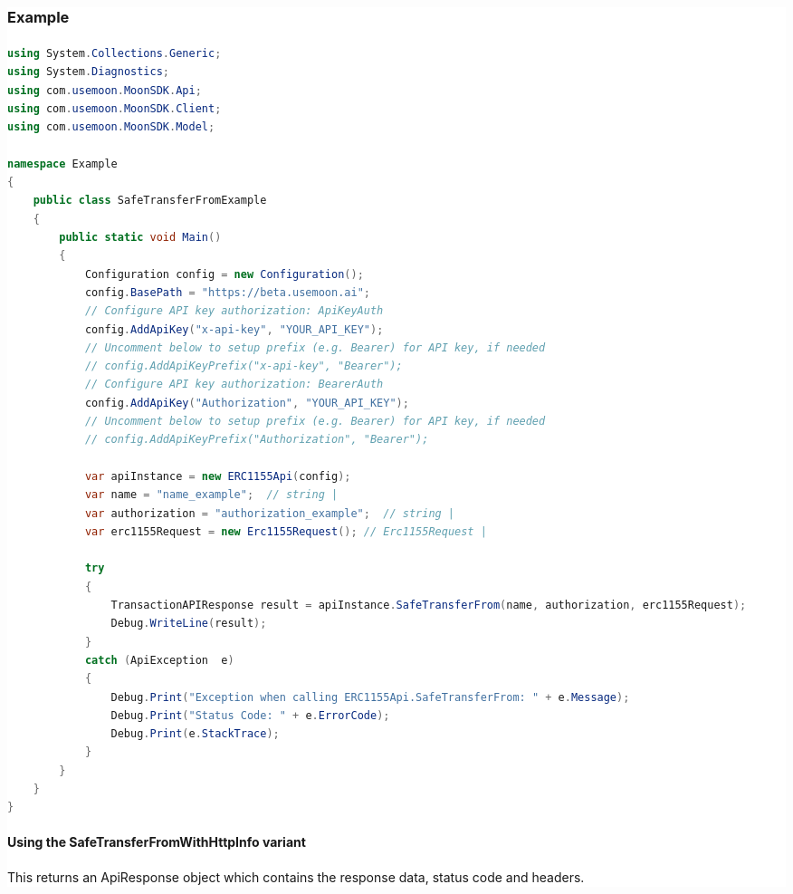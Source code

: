 

### Example
```csharp
using System.Collections.Generic;
using System.Diagnostics;
using com.usemoon.MoonSDK.Api;
using com.usemoon.MoonSDK.Client;
using com.usemoon.MoonSDK.Model;

namespace Example
{
    public class SafeTransferFromExample
    {
        public static void Main()
        {
            Configuration config = new Configuration();
            config.BasePath = "https://beta.usemoon.ai";
            // Configure API key authorization: ApiKeyAuth
            config.AddApiKey("x-api-key", "YOUR_API_KEY");
            // Uncomment below to setup prefix (e.g. Bearer) for API key, if needed
            // config.AddApiKeyPrefix("x-api-key", "Bearer");
            // Configure API key authorization: BearerAuth
            config.AddApiKey("Authorization", "YOUR_API_KEY");
            // Uncomment below to setup prefix (e.g. Bearer) for API key, if needed
            // config.AddApiKeyPrefix("Authorization", "Bearer");

            var apiInstance = new ERC1155Api(config);
            var name = "name_example";  // string | 
            var authorization = "authorization_example";  // string | 
            var erc1155Request = new Erc1155Request(); // Erc1155Request | 

            try
            {
                TransactionAPIResponse result = apiInstance.SafeTransferFrom(name, authorization, erc1155Request);
                Debug.WriteLine(result);
            }
            catch (ApiException  e)
            {
                Debug.Print("Exception when calling ERC1155Api.SafeTransferFrom: " + e.Message);
                Debug.Print("Status Code: " + e.ErrorCode);
                Debug.Print(e.StackTrace);
            }
        }
    }
}
```

#### Using the SafeTransferFromWithHttpInfo variant
This returns an ApiResponse object which contains the response data, status code and headers.
